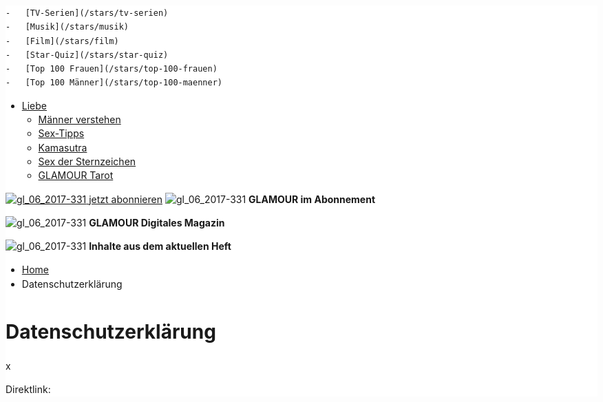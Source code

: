     -   [TV-Serien](/stars/tv-serien)
    -   [Musik](/stars/musik)
    -   [Film](/stars/film)
    -   [Star-Quiz](/stars/star-quiz)
    -   [Top 100 Frauen](/stars/top-100-frauen)
    -   [Top 100 Männer](/stars/top-100-maenner)
-   <a href="/liebe" id="node-153">Liebe</a>
    -   [Männer verstehen](/liebe/maenner-verstehen)
    -   [Sex-Tipps](/liebe/sex-tipps)
    -   [Kamasutra](/specials/sex-stellungen-kamasutra)
    -   [Sex der Sternzeichen](/liebe/sex-der-sternzeichen)
    -   [GLAMOUR Tarot](/liebe/tarot)

[![gl\_06\_2017-331](/var/condenast/storage/images/media/images/cover/gl_06_2017-331/14233160-1-ger-DE/gl_06_2017-331_g109xx.jpg) <span>jetzt
abonnieren</span>](http://abo.glamour.de/?promo=header_abo)
[](http://abo.glamour.de/?promo=headerhover_abo)
![gl\_06\_2017-331](/var/condenast/storage/images/media/images/cover/gl_06_2017-331/14233160-1-ger-DE/gl_06_2017-331_g109xx.jpg)
**GLAMOUR
im Abonnement**

[](http://abo.glamour.de/digital/?promo=headerhover_digitalabo)
![gl\_06\_2017-331](/var/condenast/storage/images/media/images/cover/gl_06_2017-331/14233160-1-ger-DE/gl_06_2017-331_g109xx.jpg)
**GLAMOUR
Digitales Magazin**

[](/features/glamour/juni-ausgabe-2017)
![gl\_06\_2017-331](/var/condenast/storage/images/media/images/cover/gl_06_2017-331/14233160-1-ger-DE/gl_06_2017-331_g109xx.jpg)
**Inhalte aus dem
aktuellen Heft**

-   [Home](/)
-   <span>Datenschutzerklärung</span>

Datenschutzerklärung
====================

<span class="social-media"> <a href="https://www.facebook.com/sharer/sharer.php?u=http%3A%2F%2Fwww.glamour.de%2Fsonderseiten%2Fdatenschutzerklaerung" class="social-button facebook fb-share popup"><span class="fa-stack fa-lg"> <em></em> </span></a> <a href="https://twitter.com/intent/tweet?url=http%3A%2F%2Fwww.glamour.de%2Fsonderseiten%2Fdatenschutzerklaerung" class="social-button twitter popup"><span class="fa-stack fa-lg"> <em></em> </span></a> <a href="https://plus.google.com/share?hl=de&amp;url=http%3A%2F%2Fwww.glamour.de%2Fsonderseiten%2Fdatenschutzerklaerung" class="social-button google_plus popup"><span class="fa-stack fa-lg"> <em></em> </span></a> <a href="" class="social-button pinterest"><span class="fa-stack fa-lg"> <em></em> </span></a> <a href="https://www.tumblr.com/widgets/share/tool?shareSource=legacy&amp;canonicalUrl=&amp;url=http%3A%2F%2Fwww.glamour.de%2Fsonderseiten%2Fdatenschutzerklaerung" class="social-button thumblr popup"><span class="fa-stack fa-lg"> <em></em> </span></a> </span>
x

Direktlink:

<a href="" class="social-button directlink"><span class="fa-stack fa-lg"> <em></em> </span></a>
